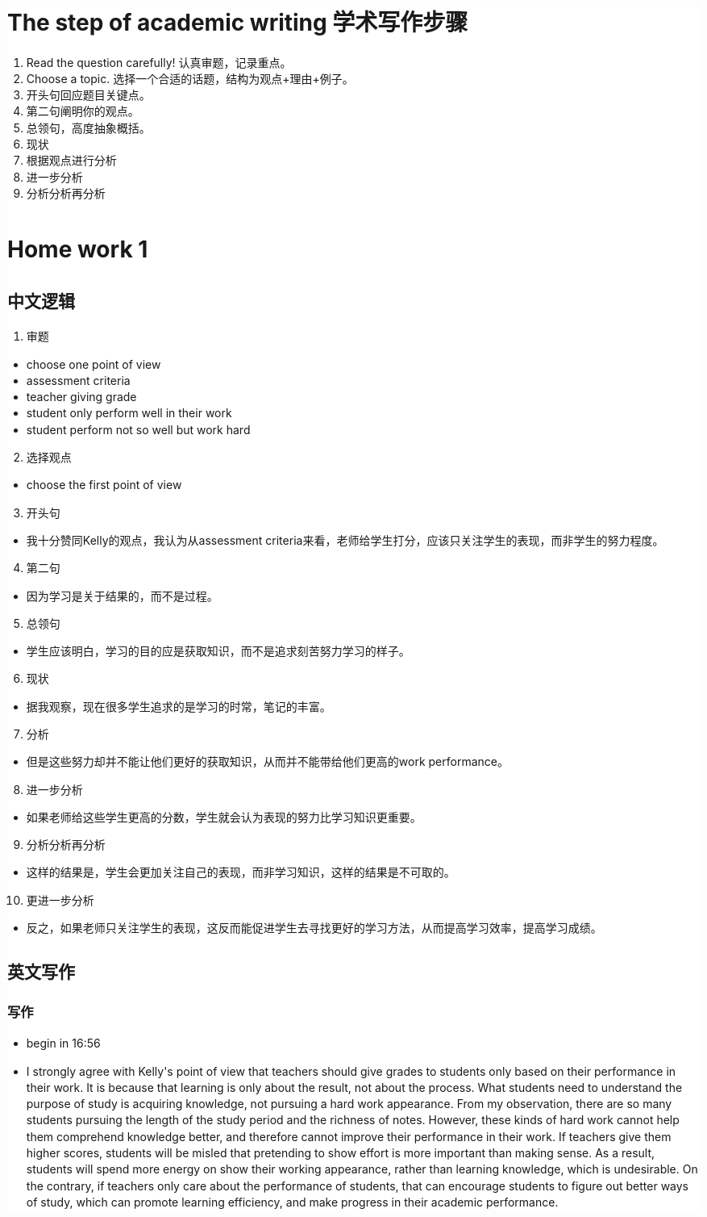 # The step of academic writing 学术写作步骤

1. Read the question carefully! 认真审题，记录重点。
2. Choose a topic. 选择一个合适的话题，结构为观点+理由+例子。
3. 开头句回应题目关键点。
4. 第二句阐明你的观点。
5. 总领句，高度抽象概括。
6. 现状
7. 根据观点进行分析
8. 进一步分析
9. 分析分析再分析

# Home work 1

## 中文逻辑

1. 审题
  - choose one point of view
  - assessment criteria
  - teacher giving grade
  - student only perform well in their work
  - student perform not so well but work hard
2. 选择观点
  - choose the first point of view
3. 开头句
  - 我十分赞同Kelly的观点，我认为从assessment criteria来看，老师给学生打分，应该只关注学生的表现，而非学生的努力程度。
4. 第二句
  - 因为学习是关于结果的，而不是过程。
5. 总领句
  - 学生应该明白，学习的目的应是获取知识，而不是追求刻苦努力学习的样子。
6. 现状
  - 据我观察，现在很多学生追求的是学习的时常，笔记的丰富。
7. 分析
  - 但是这些努力却并不能让他们更好的获取知识，从而并不能带给他们更高的work performance。
8. 进一步分析
  - 如果老师给这些学生更高的分数，学生就会认为表现的努力比学习知识更重要。
9. 分析分析再分析
  - 这样的结果是，学生会更加关注自己的表现，而非学习知识，这样的结果是不可取的。
10. 更进一步分析
  - 反之，如果老师只关注学生的表现，这反而能促进学生去寻找更好的学习方法，从而提高学习效率，提高学习成绩。

## 英文写作

### 写作

- begin in 16:56

- I strongly agree with Kelly's point of view that teachers should give grades to students only based on their performance in their work. It is because that learning is only about the result, not about the process. What students need to understand the purpose of study is acquiring knowledge, not pursuing a hard work appearance. From my observation, there are so many students pursuing the length of the study period and the richness of notes. However, these kinds of hard work cannot help them comprehend knowledge better, and therefore cannot improve their performance in their work. If teachers give them higher scores, students will be misled that pretending to show effort is more important than making sense. As a result, students will spend more energy on show their working appearance, rather than learning knowledge, which is undesirable. On the contrary, if teachers only care about the performance of students, that can encourage students to figure out better ways of study, which can promote learning efficiency, and make progress in their academic performance.
